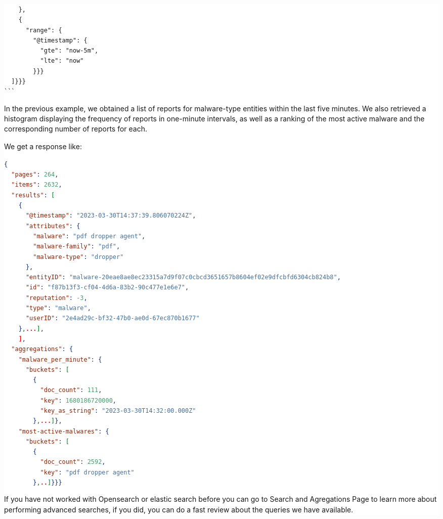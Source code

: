         },
        {
          "range": {
            "@timestamp": {
              "gte": "now-5m",
              "lte": "now"
            }}}
      ]}}}
    ```

In the previous example, we obtained a list of reports for malware-type entities within the last five minutes. We also retrieved a histogram displaying the frequency of reports in one-minute intervals, as well as a ranking of the most active malware and the corresponding number of reports for each.

We get a response like:
```json
{
  "pages": 264,
  "items": 2632,
  "results": [
    {
      "@timestamp": "2023-03-30T14:37:39.806070224Z",
      "attributes": {
        "malware": "pdf dropper agent",
        "malware-family": "pdf",
        "malware-type": "dropper"
      },
      "entityID": "malware-20eae8ae8ec23315a7d9f07c0cbcd3651657b8604ef02e9dfcbfd6304cb824b8",
      "id": "f87b13f3-cf04-4d6a-83b2-90c477e1e6e7",
      "reputation": -3,
      "type": "malware",
      "userID": "2e4ad29c-bf32-47b0-ae0d-67ec870b1677"
    },...],
    ],
  "aggregations": {
    "malware_per_minute": {
      "buckets": [
        {
          "doc_count": 111,
          "key": 1680186720000,
          "key_as_string": "2023-03-30T14:32:00.000Z"
        },...]},
    "most-active-malwares": {
      "buckets": [
        {
          "doc_count": 2592,
          "key": "pdf dropper agent"
        },..]}}}   
```
If you have not worked with Opensearch or elastic search before you can go to <a>Search and Agregations Page</a> to learn more about performing advanced searches, if you did, you can do a fast review about the queries we have available.
